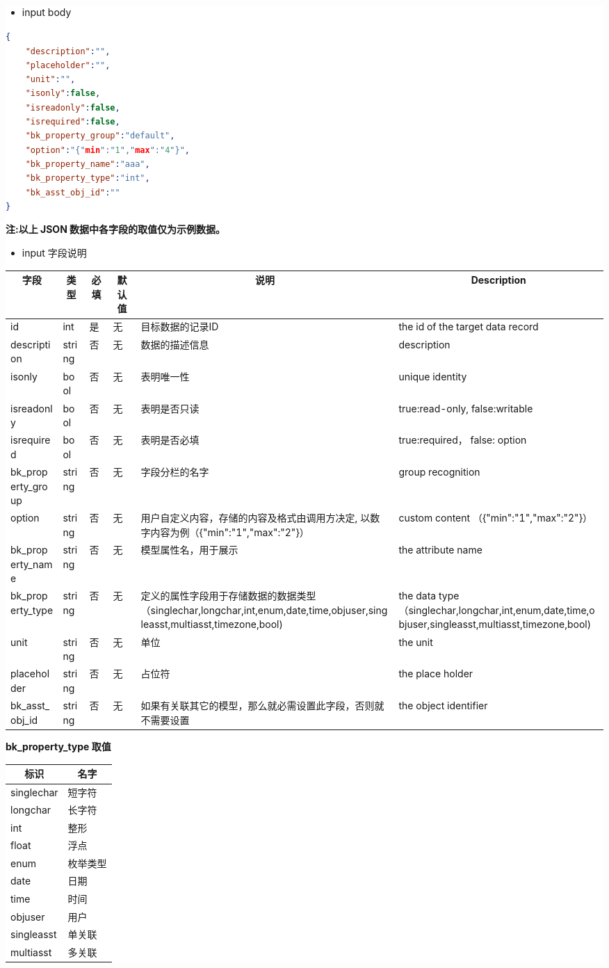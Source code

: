 -  input body

``` json
{
    "description":"",
    "placeholder":"",
    "unit":"",
    "isonly":false,
    "isreadonly":false,
    "isrequired":false,
    "bk_property_group":"default",
    "option":"{"min":"1","max":"4"}",
    "bk_property_name":"aaa",
    "bk_property_type":"int",
    "bk_asst_obj_id":""
}
```

**注:以上 JSON 数据中各字段的取值仅为示例数据。**

- input 字段说明

| 字段              | 类型   | 必填 | 默认值 | 说明                                                                                                                     | Description                                                                                        |
| ----------------- | ------ | ---- | ------ | ------------------------------------------------------------------------------------------------------------------------ | -------------------------------------------------------------------------------------------------- |
| id                | int    | 是   | 无     | 目标数据的记录ID                                                                                                         | the id of the target data record                                                                   |
| description       | string | 否   | 无     | 数据的描述信息                                                                                                           | description                                                                                        |
| isonly            | bool   | 否   | 无     | 表明唯一性                                                                                                               | unique identity                                                                                    |
| isreadonly        | bool   | 否   | 无     | 表明是否只读                                                                                                             | true:read-only, false:writable                                                                     |
| isrequired        | bool   | 否   | 无     | 表明是否必填                                                                                                             | true:required， false: option                                                                      |
| bk_property_group | string | 否   | 无     | 字段分栏的名字                                                                                                           | group recognition                                                                                  |
| option            | string | 否   | 无     | 用户自定义内容，存储的内容及格式由调用方决定, 以数字内容为例（{"min":"1","max":"2"}）                                    | custom content （{"min":"1","max":"2"}）                                                           |
| bk_property_name  | string | 否   | 无     | 模型属性名，用于展示                                                                                                     | the attribute name                                                                                 |
| bk_property_type  | string | 否   | 无     | 定义的属性字段用于存储数据的数据类型（singlechar,longchar,int,enum,date,time,objuser,singleasst,multiasst,timezone,bool) | the data type （singlechar,longchar,int,enum,date,time,objuser,singleasst,multiasst,timezone,bool) |
| unit              | string | 否   | 无     | 单位                                                                                                                     | the unit                                                                                           |
| placeholder       | string | 否   | 无     | 占位符                                                                                                                   | the place holder                                                                                   |
| bk_asst_obj_id    | string | 否   | 无     | 如果有关联其它的模型，那么就必需设置此字段，否则就不需要设置                                                             | the object identifier                                                                              |


**bk_property_type 取值**

| 标识       | 名字     |
| ---------- | -------- |
| singlechar | 短字符   |
| longchar   | 长字符   |
| int        | 整形     |
| float      | 浮点     |
| enum       | 枚举类型 |
| date       | 日期     |
| time       | 时间     |
| objuser    | 用户     |
| singleasst | 单关联   |
| multiasst  | 多关联   |